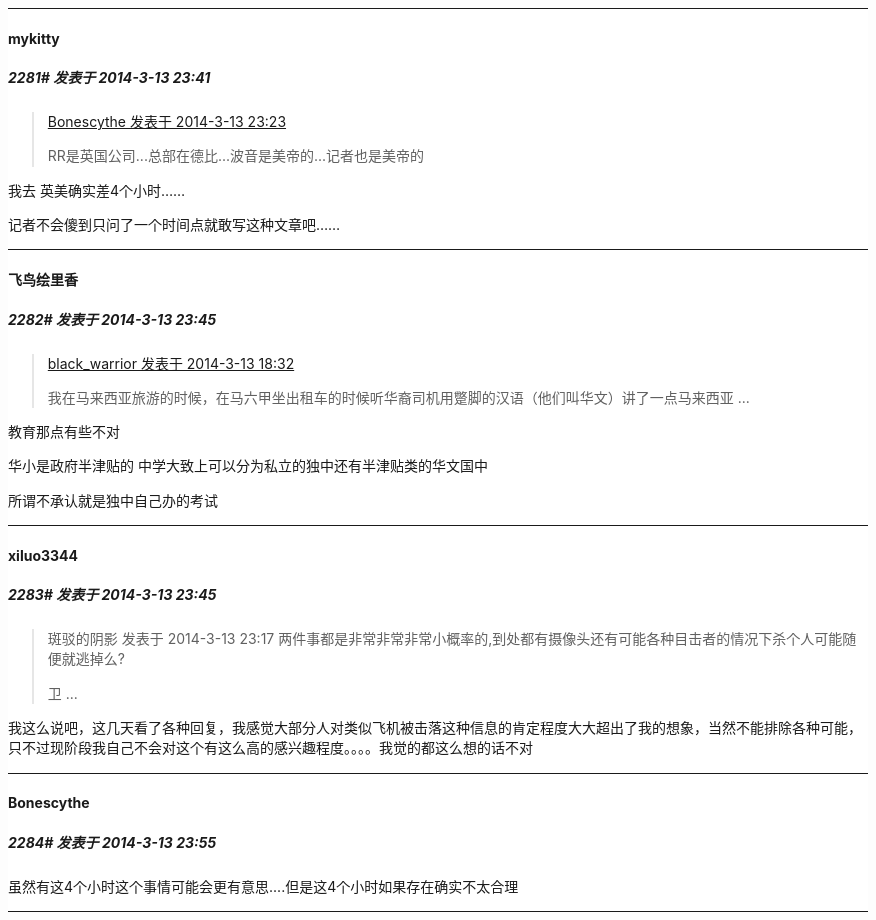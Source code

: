 

*****

####  mykitty  
##### 2281#       发表于 2014-3-13 23:41


<blockquote><a href="httphttps://bbs.saraba1st.com/2b/forum.php?mod=redirect&amp;goto=findpost&amp;pid=24770637&amp;ptid=1005085" target="_blank">Bonescythe 发表于 2014-3-13 23:23</a>

RR是英国公司...总部在德比...波音是美帝的...记者也是美帝的</blockquote>
我去 英美确实差4个小时……


记者不会傻到只问了一个时间点就敢写这种文章吧……


*****

####  飞鸟绘里香  
##### 2282#       发表于 2014-3-13 23:45


<blockquote><a href="httphttps://bbs.saraba1st.com/2b/forum.php?mod=redirect&amp;goto=findpost&amp;pid=24768350&amp;ptid=1005085" target="_blank">black_warrior 发表于 2014-3-13 18:32</a>

我在马来西亚旅游的时候，在马六甲坐出租车的时候听华裔司机用蹩脚的汉语（他们叫华文）讲了一点马来西亚 ...</blockquote>
教育那点有些不对


华小是政府半津贴的 中学大致上可以分为私立的独中还有半津贴类的华文国中

所谓不承认就是独中自己办的考试


*****

####  xiluo3344  
##### 2283#       发表于 2014-3-13 23:45


<blockquote>斑驳的阴影 发表于 2014-3-13 23:17
两件事都是非常非常非常小概率的,到处都有摄像头还有可能各种目击者的情况下杀个人可能随便就逃掉么?

卫 ...</blockquote>
我这么说吧，这几天看了各种回复，我感觉大部分人对类似飞机被击落这种信息的肯定程度大大超出了我的想象，当然不能排除各种可能，只不过现阶段我自己不会对这个有这么高的感兴趣程度。。。。我觉的都这么想的话不对


*****

####  Bonescythe  
##### 2284#       发表于 2014-3-13 23:55


虽然有这4个小时这个事情可能会更有意思....但是这4个小时如果存在确实不太合理


*****
